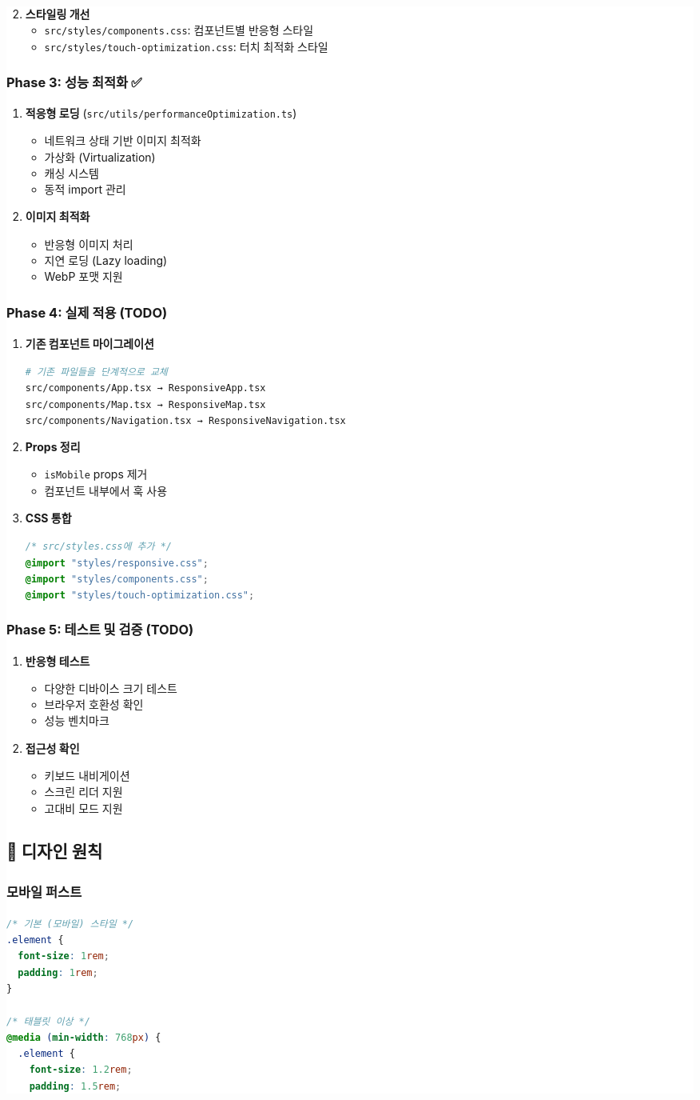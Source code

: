 2. **스타일링 개선**
   - `src/styles/components.css`: 컴포넌트별 반응형 스타일
   - `src/styles/touch-optimization.css`: 터치 최적화 스타일

### Phase 3: 성능 최적화 ✅

1. **적응형 로딩** (`src/utils/performanceOptimization.ts`)
   - 네트워크 상태 기반 이미지 최적화
   - 가상화 (Virtualization)
   - 캐싱 시스템
   - 동적 import 관리

2. **이미지 최적화**
   - 반응형 이미지 처리
   - 지연 로딩 (Lazy loading)
   - WebP 포맷 지원

### Phase 4: 실제 적용 (TODO)

1. **기존 컴포넌트 마이그레이션**
   ```bash
   # 기존 파일들을 단계적으로 교체
   src/components/App.tsx → ResponsiveApp.tsx
   src/components/Map.tsx → ResponsiveMap.tsx
   src/components/Navigation.tsx → ResponsiveNavigation.tsx
   ```

2. **Props 정리**
   - `isMobile` props 제거
   - 컴포넌트 내부에서 훅 사용

3. **CSS 통합**
   ```css
   /* src/styles.css에 추가 */
   @import "styles/responsive.css";
   @import "styles/components.css";
   @import "styles/touch-optimization.css";
   ```

### Phase 5: 테스트 및 검증 (TODO)

1. **반응형 테스트**
   - 다양한 디바이스 크기 테스트
   - 브라우저 호환성 확인
   - 성능 벤치마크

2. **접근성 확인**
   - 키보드 내비게이션
   - 스크린 리더 지원
   - 고대비 모드 지원

## 🎨 디자인 원칙

### 모바일 퍼스트
```css
/* 기본 (모바일) 스타일 */
.element {
  font-size: 1rem;
  padding: 1rem;
}

/* 태블릿 이상 */
@media (min-width: 768px) {
  .element {
    font-size: 1.2rem;
    padding: 1.5rem;
```